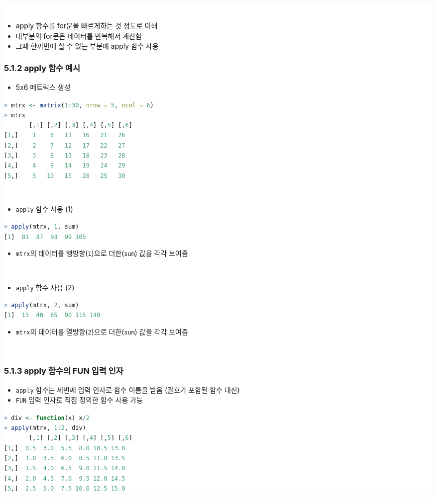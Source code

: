 <br>

- apply 함수를 for문을 빠르게하는 것 정도로 이해
- 대부분의 for문은 데이터를 반복해서 계산함
- 그때 한꺼번에 할 수 있는 부분에 apply 함수 사용

### 5.1.2 apply 함수 예시

- 5x6 메트릭스 생성
```R
> mtrx <- matrix(1:30, nrow = 5, ncol = 6)
> mtrx
       [,1] [,2] [,3] [,4] [,5] [,6]
[1,]    1    6   11   16   21   26
[2,]    2    7   12   17   22   27
[3,]    3    8   13   18   23   28
[4,]    4    9   14   19   24   29
[5,]    5   10   15   20   25   30
```

<br>

- `apply` 함수 사용 (1)
```R
> apply(mtrx, 1, sum)
[1]  81  87  93  99 105
```

- `mtrx`의 데이터를 행방향(`1`)으로 더한(`sum`) 값을 각각 보여줌

<br>

- `apply` 함수 사용 (2)
```R
> apply(mtrx, 2, sum)
[1]  15  40  65  90 115 140
```

- `mtrx`의 데이터를 열방향(`2`)으로 더한(`sum`) 값을 각각 보여줌

<br>

### 5.1.3 apply 함수의 FUN 입력 인자

- `apply` 함수는 세번째 입력 인자로 함수 이름을 받음 (괄호가 포함된 함수 대신)
- `FUN` 입력 인자로 직접 정의한 함수 사용 가능
```R
> div <- function(x) x/2
> apply(mtrx, 1:2, div)
       [,1] [,2] [,3] [,4] [,5] [,6]
[1,]  0.5  3.0  5.5  8.0 10.5 13.0
[2,]  1.0  3.5  6.0  8.5 11.0 13.5
[3,]  1.5  4.0  6.5  9.0 11.5 14.0
[4,]  2.0  4.5  7.0  9.5 12.0 14.5
[5,]  2.5  5.0  7.5 10.0 12.5 15.0
```
